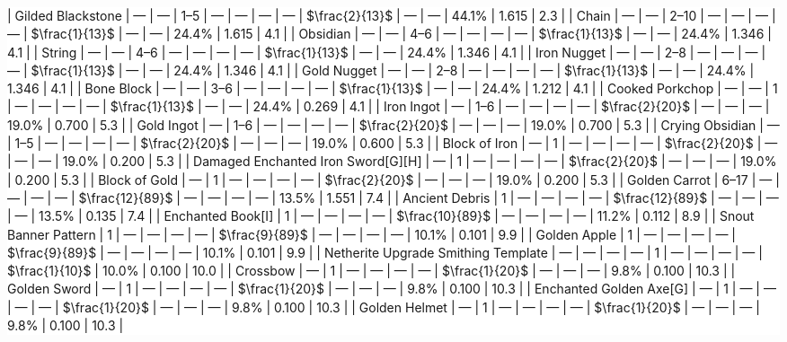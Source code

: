 | Gilded Blackstone                         | —               | —   | 1–5  | —  | —  | —               | —              | $\frac{2}{13}$ | —               | —              | 44.1%        | 1.615               | 2.3                          |
| Chain                                     | —               | —   | 2–10 | —  | —  | —               | —              | $\frac{1}{13}$ | —               | —              | 24.4%        | 1.615               | 4.1                          |
| Obsidian                                  | —               | —   | 4–6  | —  | —  | —               | —              | $\frac{1}{13}$ | —               | —              | 24.4%        | 1.346               | 4.1                          |
| String                                    | —               | —   | 4–6  | —  | —  | —               | —              | $\frac{1}{13}$ | —               | —              | 24.4%        | 1.346               | 4.1                          |
| Iron Nugget                               | —               | —   | 2–8  | —  | —  | —               | —              | $\frac{1}{13}$ | —               | —              | 24.4%        | 1.346               | 4.1                          |
| Gold Nugget                               | —               | —   | 2–8  | —  | —  | —               | —              | $\frac{1}{13}$ | —               | —              | 24.4%        | 1.346               | 4.1                          |
| Bone Block                                | —               | —   | 3–6  | —  | —  | —               | —              | $\frac{1}{13}$ | —               | —              | 24.4%        | 1.212               | 4.1                          |
| Cooked Porkchop                           | —               | —   | 1    | —  | —  | —               | —              | $\frac{1}{13}$ | —               | —              | 24.4%        | 0.269               | 4.1                          |
| Iron Ingot                                | —               | 1–6 | —    | —  | —  | —               | $\frac{2}{20}$ | —              | —               | —              | 19.0%        | 0.700               | 5.3                          |
| Gold Ingot                                | —               | 1–6 | —    | —  | —  | —               | $\frac{2}{20}$ | —              | —               | —              | 19.0%        | 0.700               | 5.3                          |
| Crying Obsidian                           | —               | 1–5 | —    | —  | —  | —               | $\frac{2}{20}$ | —              | —               | —              | 19.0%        | 0.600               | 5.3                          |
| Block of Iron                             | —               | 1   | —    | —  | —  | —               | $\frac{2}{20}$ | —              | —               | —              | 19.0%        | 0.200               | 5.3                          |
| Damaged Enchanted Iron Sword[G][H]        | —               | 1   | —    | —  | —  | —               | $\frac{2}{20}$ | —              | —               | —              | 19.0%        | 0.200               | 5.3                          |
| Block of Gold                             | —               | 1   | —    | —  | —  | —               | $\frac{2}{20}$ | —              | —               | —              | 19.0%        | 0.200               | 5.3                          |
| Golden Carrot                             | 6–17            | —   | —    | —  | —  | $\frac{12}{89}$ | —              | —              | —               | —              | 13.5%        | 1.551               | 7.4                          |
| Ancient Debris                            | 1               | —   | —    | —  | —  | $\frac{12}{89}$ | —              | —              | —               | —              | 13.5%        | 0.135               | 7.4                          |
| Enchanted Book[I]                         | 1               | —   | —    | —  | —  | $\frac{10}{89}$ | —              | —              | —               | —              | 11.2%        | 0.112               | 8.9                          |
| Snout Banner Pattern                      | 1               | —   | —    | —  | —  | $\frac{9}{89}$  | —              | —              | —               | —              | 10.1%        | 0.101               | 9.9                          |
| Golden Apple                              | 1               | —   | —    | —  | —  | $\frac{9}{89}$  | —              | —              | —               | —              | 10.1%        | 0.101               | 9.9                          |
| Netherite Upgrade Smithing Template       | —               | —   | —    | —  | 1  | —               | —              | —              | —               | $\frac{1}{10}$ | 10.0%        | 0.100               | 10.0                         |
| Crossbow                                  | —               | 1   | —    | —  | —  | —               | $\frac{1}{20}$ | —              | —               | —              | 9.8%         | 0.100               | 10.3                         |
| Golden Sword                              | —               | 1   | —    | —  | —  | —               | $\frac{1}{20}$ | —              | —               | —              | 9.8%         | 0.100               | 10.3                         |
| Enchanted Golden Axe[G]                   | —               | 1   | —    | —  | —  | —               | $\frac{1}{20}$ | —              | —               | —              | 9.8%         | 0.100               | 10.3                         |
| Golden Helmet                             | —               | 1   | —    | —  | —  | —               | $\frac{1}{20}$ | —              | —               | —              | 9.8%         | 0.100               | 10.3                         |